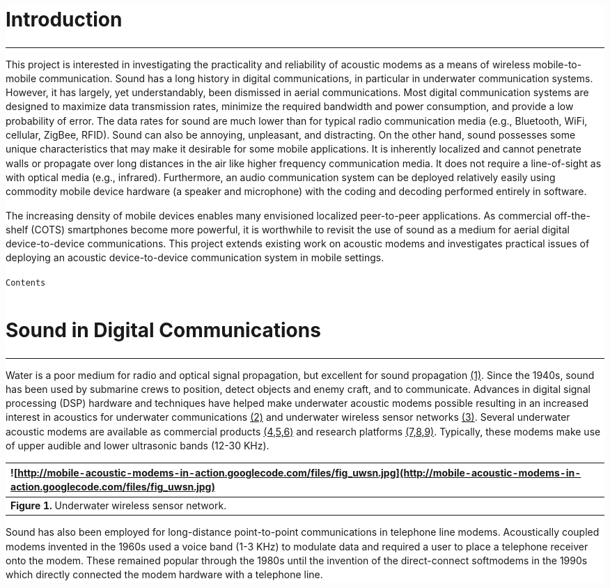 # Introduction #

---

This project is interested in investigating the practicality and reliability of acoustic modems as a means of wireless mobile-to-mobile communication. Sound has a long history in digital communications, in particular in underwater communication systems. However, it has largely, yet understandably, been dismissed in aerial communications. Most digital communication systems are designed to maximize data transmission rates, minimize the required bandwidth and power consumption, and provide a low probability of error. The data rates for sound are much lower than for typical radio communication media (e.g., Bluetooth, WiFi, cellular, ZigBee, RFID). Sound can also be annoying, unpleasant, and distracting. On the other hand, sound possesses some unique characteristics that may make it desirable for some mobile applications. It is inherently localized and cannot penetrate walls or propagate over long distances in the air like higher frequency communication media. It does not require a line-of-sight as with optical media (e.g., infrared). Furthermore, an audio communication system can be deployed relatively easily using commodity mobile device hardware (a speaker and microphone) with the coding and decoding performed entirely in software.

The increasing density of mobile devices enables many envisioned localized peer-to-peer applications. As commercial off-the-shelf (COTS) smartphones become more powerful, it is worthwhile to revisit the use of sound as a medium for aerial digital device-to-device communications. This project extends existing work on acoustic modems and investigates practical issues of deploying an acoustic device-to-device communication system in mobile settings.

```
Contents
```


# Sound in Digital Communications #

---

Water is a poor medium for radio and optical signal propagation, but excellent for sound propagation [(1)](ProjectReport#References.md). Since the 1940s, sound has been used by submarine crews to position, detect objects and enemy craft, and to communicate. Advances in digital signal processing (DSP) hardware and techniques have helped make underwater acoustic modems possible resulting in an increased interest in acoustics for underwater communications [(2)](ProjectReport#References.md) and underwater wireless sensor networks [(3)](ProjectReport#References.md). Several underwater acoustic modems are available as commercial products [(4,5,6)](ProjectReport#References.md) and research platforms [(7,8,9)](ProjectReport#References.md). Typically, these modems make use of upper audible and lower ultrasonic bands (12-30 KHz).

|![http://mobile-acoustic-modems-in-action.googlecode.com/files/fig_uwsn.jpg](http://mobile-acoustic-modems-in-action.googlecode.com/files/fig_uwsn.jpg)|
|:------------------------------------------------------------------------------------------------------------------------------------------------------|
|**Figure 1.** Underwater wireless sensor network.                                                                                                      |

Sound has also been employed for long-distance point-to-point communications in telephone line modems. Acoustically coupled modems invented in the 1960s used a voice band (1-3 KHz) to modulate data and required a user to place a telephone receiver onto the modem. These remained popular through the 1980s until the invention of the direct-connect softmodems in the 1990s which directly connected the modem hardware with a telephone line.
